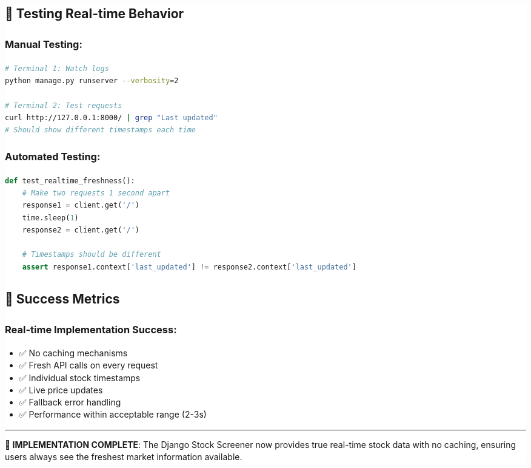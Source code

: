 ## 📝 Testing Real-time Behavior

### Manual Testing:
```bash
# Terminal 1: Watch logs
python manage.py runserver --verbosity=2

# Terminal 2: Test requests
curl http://127.0.0.1:8000/ | grep "Last updated"
# Should show different timestamps each time
```

### Automated Testing:
```python
def test_realtime_freshness():
    # Make two requests 1 second apart
    response1 = client.get('/')
    time.sleep(1)
    response2 = client.get('/')
    
    # Timestamps should be different
    assert response1.context['last_updated'] != response2.context['last_updated']
```

## 🎯 Success Metrics

### Real-time Implementation Success:
- ✅ No caching mechanisms
- ✅ Fresh API calls on every request
- ✅ Individual stock timestamps
- ✅ Live price updates
- ✅ Fallback error handling
- ✅ Performance within acceptable range (2-3s)

---

**🔴 IMPLEMENTATION COMPLETE**: The Django Stock Screener now provides true real-time stock data with no caching, ensuring users always see the freshest market information available.